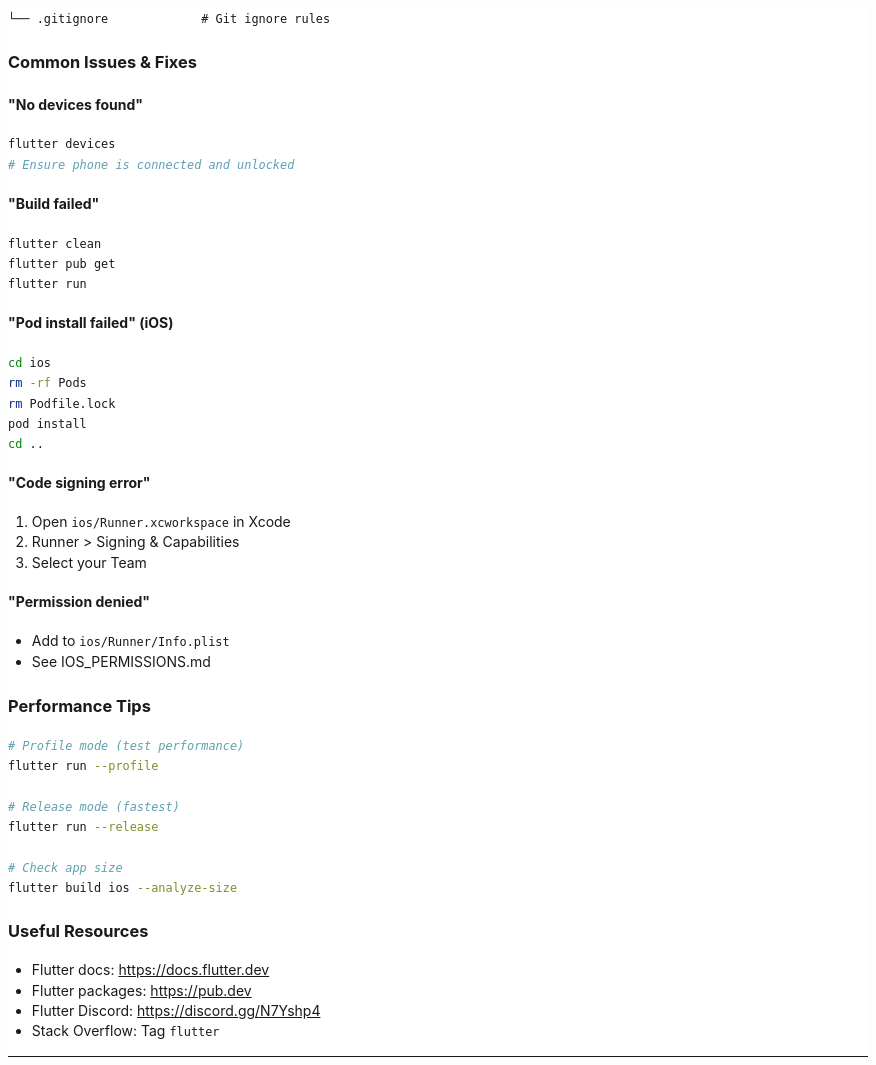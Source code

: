 ```
└── .gitignore             # Git ignore rules
```

### Common Issues & Fixes

#### "No devices found"
```bash
flutter devices
# Ensure phone is connected and unlocked
```

#### "Build failed"
```bash
flutter clean
flutter pub get
flutter run
```

#### "Pod install failed" (iOS)
```bash
cd ios
rm -rf Pods
rm Podfile.lock
pod install
cd ..
```

#### "Code signing error"
1. Open `ios/Runner.xcworkspace` in Xcode
2. Runner > Signing & Capabilities
3. Select your Team

#### "Permission denied"
- Add to `ios/Runner/Info.plist`
- See IOS_PERMISSIONS.md

### Performance Tips
```bash
# Profile mode (test performance)
flutter run --profile

# Release mode (fastest)
flutter run --release

# Check app size
flutter build ios --analyze-size
```

### Useful Resources
- Flutter docs: https://docs.flutter.dev
- Flutter packages: https://pub.dev
- Flutter Discord: https://discord.gg/N7Yshp4
- Stack Overflow: Tag `flutter`

---